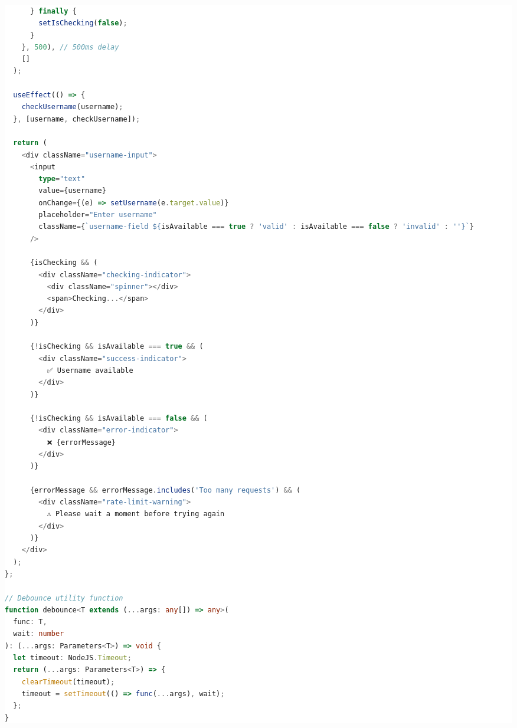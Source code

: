 ```typescript
      } finally {
        setIsChecking(false);
      }
    }, 500), // 500ms delay
    []
  );

  useEffect(() => {
    checkUsername(username);
  }, [username, checkUsername]);

  return (
    <div className="username-input">
      <input
        type="text"
        value={username}
        onChange={(e) => setUsername(e.target.value)}
        placeholder="Enter username"
        className={`username-field ${isAvailable === true ? 'valid' : isAvailable === false ? 'invalid' : ''}`}
      />
      
      {isChecking && (
        <div className="checking-indicator">
          <div className="spinner"></div>
          <span>Checking...</span>
        </div>
      )}
      
      {!isChecking && isAvailable === true && (
        <div className="success-indicator">
          ✅ Username available
        </div>
      )}
      
      {!isChecking && isAvailable === false && (
        <div className="error-indicator">
          ❌ {errorMessage}
        </div>
      )}
      
      {errorMessage && errorMessage.includes('Too many requests') && (
        <div className="rate-limit-warning">
          ⚠️ Please wait a moment before trying again
        </div>
      )}
    </div>
  );
};

// Debounce utility function
function debounce<T extends (...args: any[]) => any>(
  func: T,
  wait: number
): (...args: Parameters<T>) => void {
  let timeout: NodeJS.Timeout;
  return (...args: Parameters<T>) => {
    clearTimeout(timeout);
    timeout = setTimeout(() => func(...args), wait);
  };
}
```
